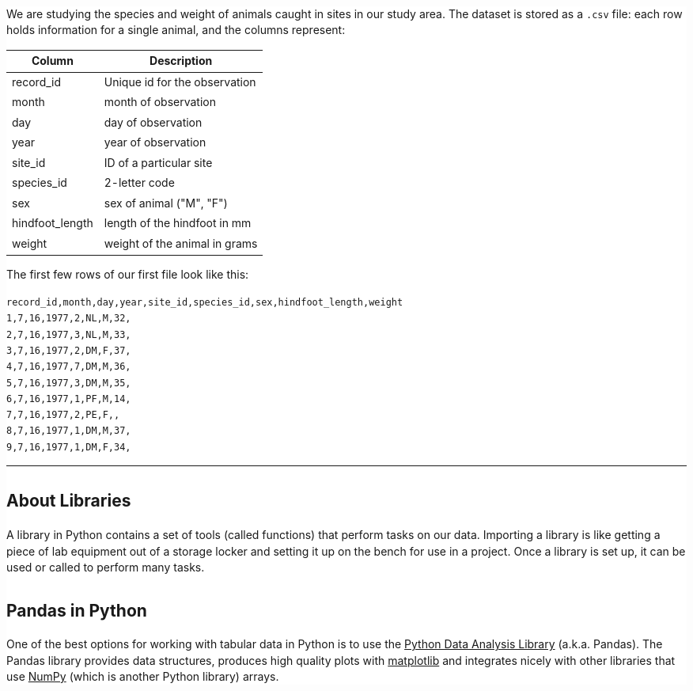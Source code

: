 We are studying the species and weight of animals caught in sites in our study
area. The dataset is stored as a `.csv` file: each row holds information for a
single animal, and the columns represent:

| Column           | Description                        |
|------------------|------------------------------------|
| record_id        | Unique id for the observation      |
| month            | month of observation               |
| day              | day of observation                 |
| year             | year of observation                |
| site_id          | ID of a particular site            |
| species_id       | 2-letter code                      |
| sex              | sex of animal ("M", "F")           |
| hindfoot_length  | length of the hindfoot in mm       |
| weight           | weight of the animal in grams      |


The first few rows of our first file look like this:

```
record_id,month,day,year,site_id,species_id,sex,hindfoot_length,weight
1,7,16,1977,2,NL,M,32,
2,7,16,1977,3,NL,M,33,
3,7,16,1977,2,DM,F,37,
4,7,16,1977,7,DM,M,36,
5,7,16,1977,3,DM,M,35,
6,7,16,1977,1,PF,M,14,
7,7,16,1977,2,PE,F,,
8,7,16,1977,1,DM,M,37,
9,7,16,1977,1,DM,F,34,
```

---

## About Libraries
A library in Python contains a set of tools (called functions) that perform
tasks on our data. Importing a library is like getting a piece of lab equipment
out of a storage locker and setting it up on the bench for use in a project.
Once a library is set up, it can be used or called to perform many tasks.

## Pandas in Python
One of the best options for working with tabular data in Python is to use the
[Python Data Analysis Library](http://pandas.pydata.org/) (a.k.a. Pandas). The
Pandas library provides data structures, produces high quality plots with
[matplotlib](http://matplotlib.org/) and integrates nicely with other libraries
that use [NumPy](http://www.numpy.org/) (which is another Python library) arrays.
